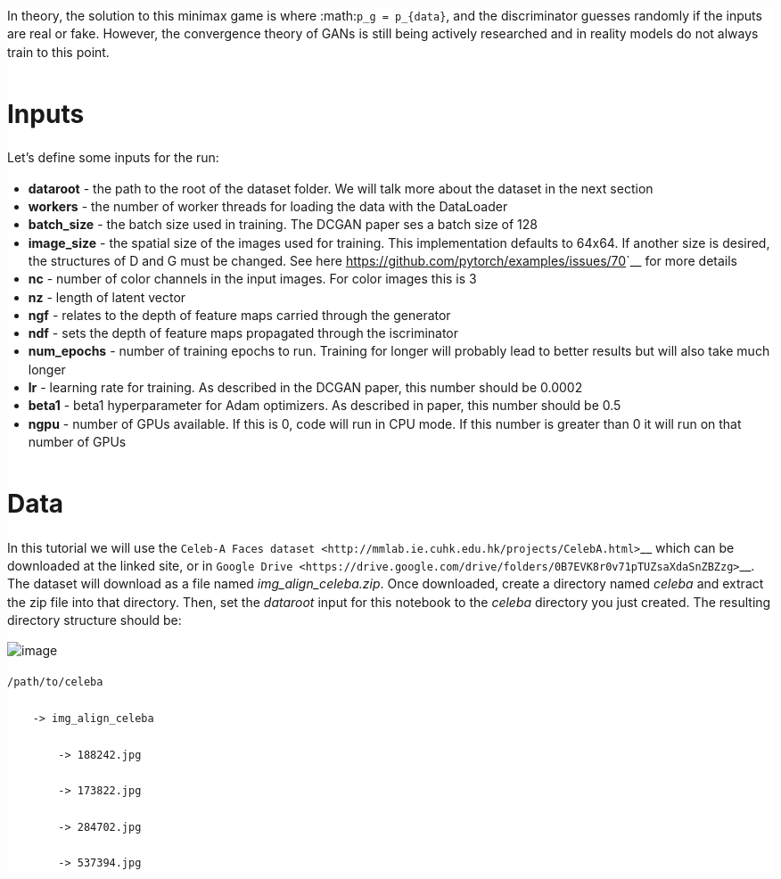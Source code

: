  In theory, the solution to this minimax game is where 
   :math:`p_g = p_{data}`, and the discriminator guesses randomly if the inputs are real or fake. However, the convergence theory of GANs is still being actively researched and in reality models do not always train to this point.

# Inputs
Let’s define some inputs for the run:

 -  **dataroot** - the path to the root of the dataset folder. We will talk more about the dataset in the next section
 -  **workers** - the number of worker threads for loading the data with the DataLoader
 -  **batch_size** - the batch size used in training. The DCGAN paper ses a batch size of 128
 -  **image_size** - the spatial size of the images used for training. This implementation defaults to 64x64. If another size is desired, the structures of D and G must be changed. See here <https://github.com/pytorch/examples/issues/70>`__ for more details
 -  **nc** - number of color channels in the input images. For color images this is 3
 -  **nz** - length of latent vector
 -  **ngf** - relates to the depth of feature maps carried through the generator
 -  **ndf** - sets the depth of feature maps propagated through the iscriminator
 -  **num_epochs** - number of training epochs to run. Training for longer will probably lead to better results but will also take much longer
 -  **lr** - learning rate for training. As described in the DCGAN paper, this number should be 0.0002
 -  **beta1** - beta1 hyperparameter for Adam optimizers. As described in paper, this number should be 0.5
 -  **ngpu** - number of GPUs available. If this is 0, code will run in CPU mode. If this number is greater than 0 it will run on that number of GPUs

# Data

In this tutorial we will use the `Celeb-A Faces dataset <http://mmlab.ie.cuhk.edu.hk/projects/CelebA.html>`__ which can be downloaded at the linked site, or in `Google Drive <https://drive.google.com/drive/folders/0B7EVK8r0v71pTUZsaXdaSnZBZzg>`__.
The dataset will download as a file named *img_align_celeba.zip*. Once downloaded, create a directory named *celeba* and extract the zip file into that directory. Then, set the *dataroot* input for this notebook to the *celeba* directory you just created. The resulting directory structure should be:

 <img width="372" alt="image" src="https://github.com/thinhdoanvu/DCGAN/assets/22977443/d62aa92b-1b50-4228-9d23-64a0668869b6">

 
    /path/to/celeba
    
        -> img_align_celeba  
        
            -> 188242.jpg
            
            -> 173822.jpg
            
            -> 284702.jpg
            
            -> 537394.jpg
            